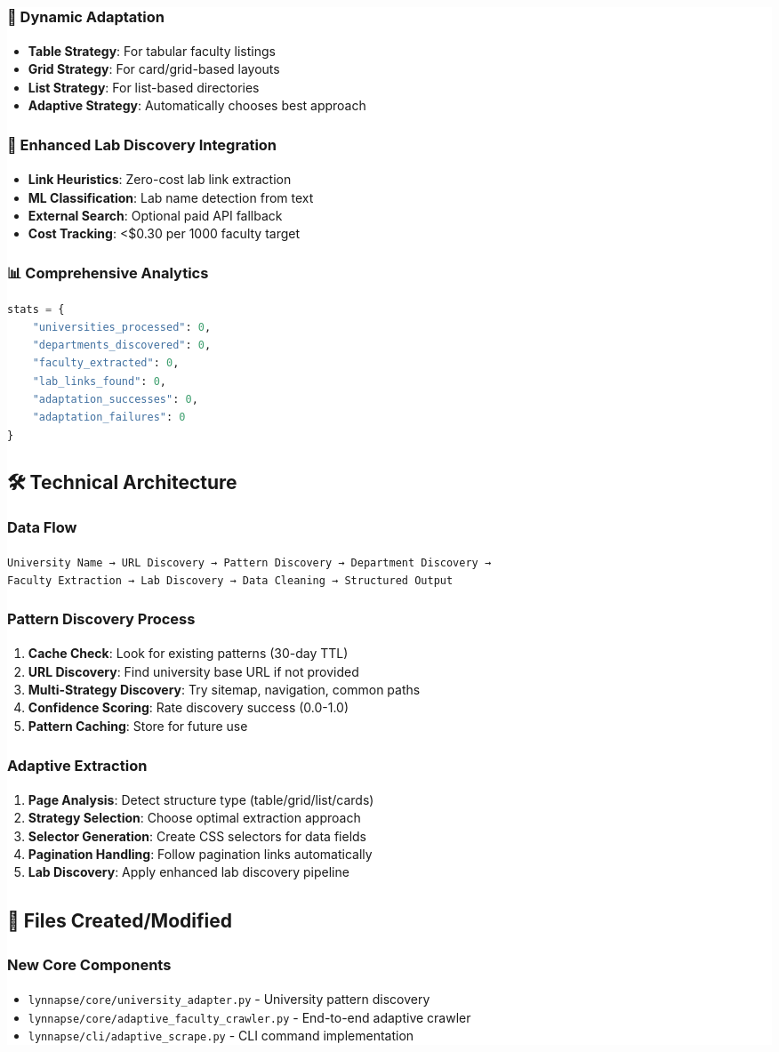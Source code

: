 ### 🔄 Dynamic Adaptation
- **Table Strategy**: For tabular faculty listings
- **Grid Strategy**: For card/grid-based layouts
- **List Strategy**: For list-based directories
- **Adaptive Strategy**: Automatically chooses best approach

### 🔬 Enhanced Lab Discovery Integration
- **Link Heuristics**: Zero-cost lab link extraction
- **ML Classification**: Lab name detection from text
- **External Search**: Optional paid API fallback
- **Cost Tracking**: <$0.30 per 1000 faculty target

### 📊 Comprehensive Analytics
```python
stats = {
    "universities_processed": 0,
    "departments_discovered": 0, 
    "faculty_extracted": 0,
    "lab_links_found": 0,
    "adaptation_successes": 0,
    "adaptation_failures": 0
}
```

## 🛠️ Technical Architecture

### Data Flow
```
University Name → URL Discovery → Pattern Discovery → Department Discovery → 
Faculty Extraction → Lab Discovery → Data Cleaning → Structured Output
```

### Pattern Discovery Process
1. **Cache Check**: Look for existing patterns (30-day TTL)
2. **URL Discovery**: Find university base URL if not provided
3. **Multi-Strategy Discovery**: Try sitemap, navigation, common paths
4. **Confidence Scoring**: Rate discovery success (0.0-1.0)
5. **Pattern Caching**: Store for future use

### Adaptive Extraction
1. **Page Analysis**: Detect structure type (table/grid/list/cards)
2. **Strategy Selection**: Choose optimal extraction approach
3. **Selector Generation**: Create CSS selectors for data fields
4. **Pagination Handling**: Follow pagination links automatically
5. **Lab Discovery**: Apply enhanced lab discovery pipeline

## 📁 Files Created/Modified

### New Core Components
- `lynnapse/core/university_adapter.py` - University pattern discovery
- `lynnapse/core/adaptive_faculty_crawler.py` - End-to-end adaptive crawler
- `lynnapse/cli/adaptive_scrape.py` - CLI command implementation
